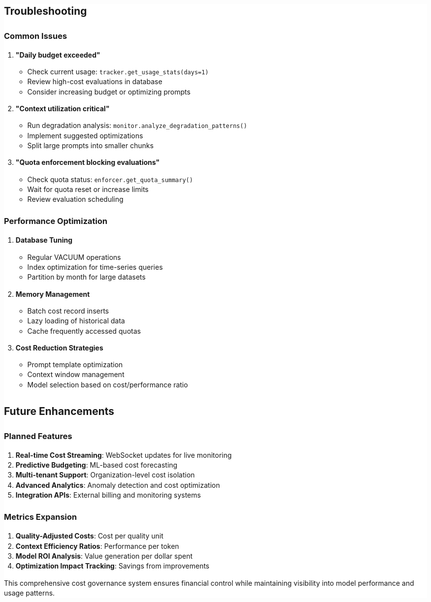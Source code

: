 ## Troubleshooting

### Common Issues

1. **"Daily budget exceeded"**
   - Check current usage: `tracker.get_usage_stats(days=1)`
   - Review high-cost evaluations in database
   - Consider increasing budget or optimizing prompts

2. **"Context utilization critical"**
   - Run degradation analysis: `monitor.analyze_degradation_patterns()`
   - Implement suggested optimizations
   - Split large prompts into smaller chunks

3. **"Quota enforcement blocking evaluations"**
   - Check quota status: `enforcer.get_quota_summary()`
   - Wait for quota reset or increase limits
   - Review evaluation scheduling

### Performance Optimization

1. **Database Tuning**
   - Regular VACUUM operations
   - Index optimization for time-series queries
   - Partition by month for large datasets

2. **Memory Management**
   - Batch cost record inserts
   - Lazy loading of historical data
   - Cache frequently accessed quotas

3. **Cost Reduction Strategies**
   - Prompt template optimization
   - Context window management
   - Model selection based on cost/performance ratio

## Future Enhancements

### Planned Features

1. **Real-time Cost Streaming**: WebSocket updates for live monitoring
2. **Predictive Budgeting**: ML-based cost forecasting
3. **Multi-tenant Support**: Organization-level cost isolation
4. **Advanced Analytics**: Anomaly detection and cost optimization
5. **Integration APIs**: External billing and monitoring systems

### Metrics Expansion

1. **Quality-Adjusted Costs**: Cost per quality unit
2. **Context Efficiency Ratios**: Performance per token
3. **Model ROI Analysis**: Value generation per dollar spent
4. **Optimization Impact Tracking**: Savings from improvements

This comprehensive cost governance system ensures financial control while maintaining visibility into model performance and usage patterns.
